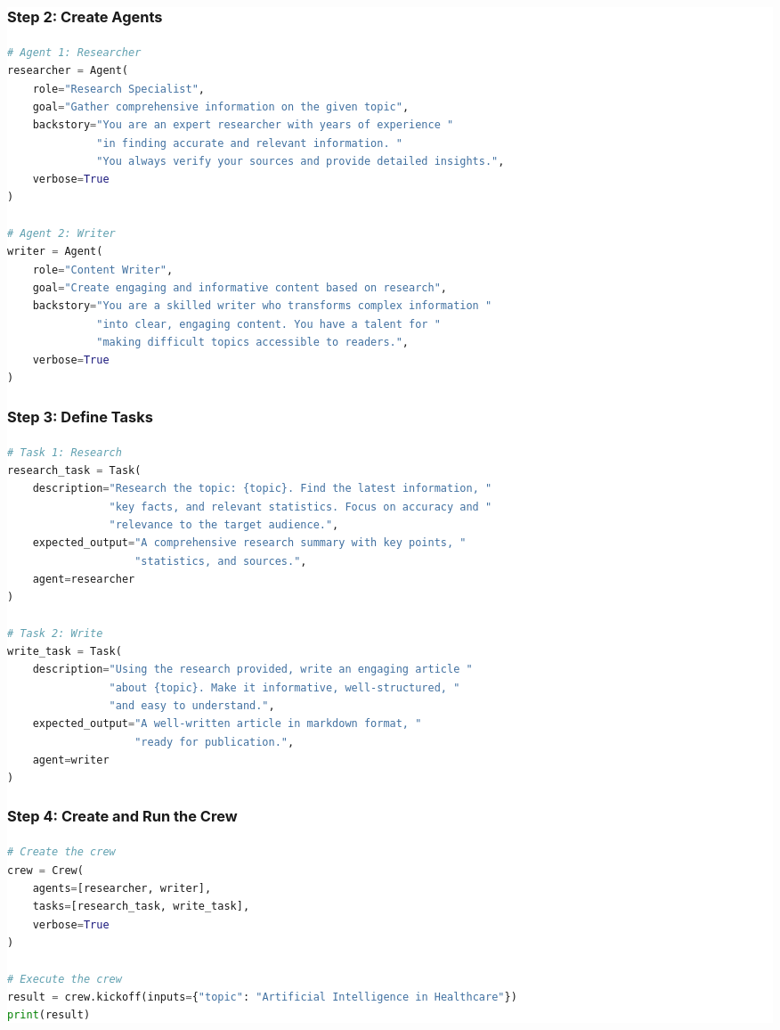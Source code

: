 ### Step 2: Create Agents
```python
# Agent 1: Researcher
researcher = Agent(
    role="Research Specialist",
    goal="Gather comprehensive information on the given topic",
    backstory="You are an expert researcher with years of experience "
              "in finding accurate and relevant information. "
              "You always verify your sources and provide detailed insights.",
    verbose=True
)

# Agent 2: Writer
writer = Agent(
    role="Content Writer",
    goal="Create engaging and informative content based on research",
    backstory="You are a skilled writer who transforms complex information "
              "into clear, engaging content. You have a talent for "
              "making difficult topics accessible to readers.",
    verbose=True
)
```

### Step 3: Define Tasks
```python
# Task 1: Research
research_task = Task(
    description="Research the topic: {topic}. Find the latest information, "
                "key facts, and relevant statistics. Focus on accuracy and "
                "relevance to the target audience.",
    expected_output="A comprehensive research summary with key points, "
                    "statistics, and sources.",
    agent=researcher
)

# Task 2: Write
write_task = Task(
    description="Using the research provided, write an engaging article "
                "about {topic}. Make it informative, well-structured, "
                "and easy to understand.",
    expected_output="A well-written article in markdown format, "
                    "ready for publication.",
    agent=writer
)
```

### Step 4: Create and Run the Crew
```python
# Create the crew
crew = Crew(
    agents=[researcher, writer],
    tasks=[research_task, write_task],
    verbose=True
)

# Execute the crew
result = crew.kickoff(inputs={"topic": "Artificial Intelligence in Healthcare"})
print(result)
```
